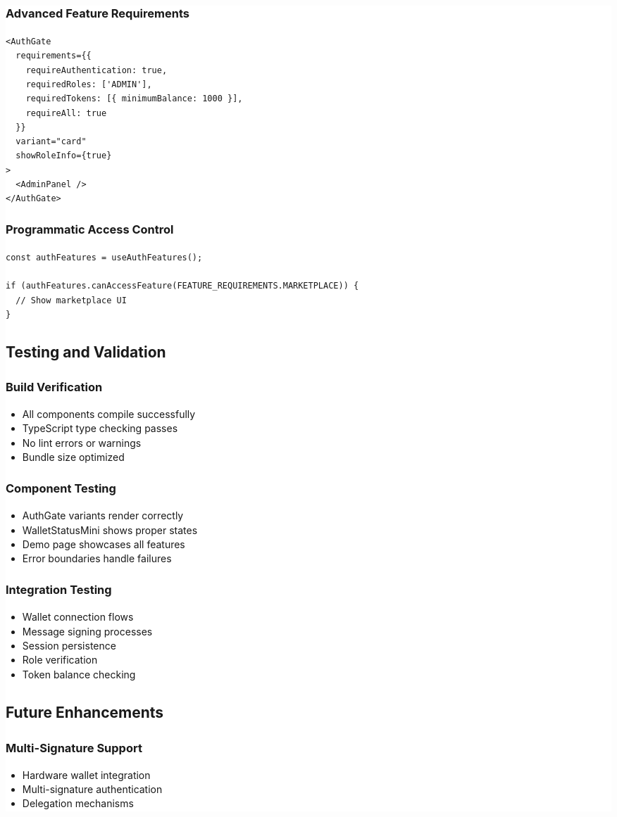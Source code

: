 ### Advanced Feature Requirements
```tsx
<AuthGate 
  requirements={{
    requireAuthentication: true,
    requiredRoles: ['ADMIN'],
    requiredTokens: [{ minimumBalance: 1000 }],
    requireAll: true
  }}
  variant="card"
  showRoleInfo={true}
>
  <AdminPanel />
</AuthGate>
```

### Programmatic Access Control
```tsx
const authFeatures = useAuthFeatures();

if (authFeatures.canAccessFeature(FEATURE_REQUIREMENTS.MARKETPLACE)) {
  // Show marketplace UI
}
```

## Testing and Validation

### Build Verification
- All components compile successfully
- TypeScript type checking passes
- No lint errors or warnings
- Bundle size optimized

### Component Testing
- AuthGate variants render correctly
- WalletStatusMini shows proper states
- Demo page showcases all features
- Error boundaries handle failures

### Integration Testing
- Wallet connection flows
- Message signing processes
- Session persistence
- Role verification
- Token balance checking

## Future Enhancements

### Multi-Signature Support
- Hardware wallet integration
- Multi-signature authentication
- Delegation mechanisms
